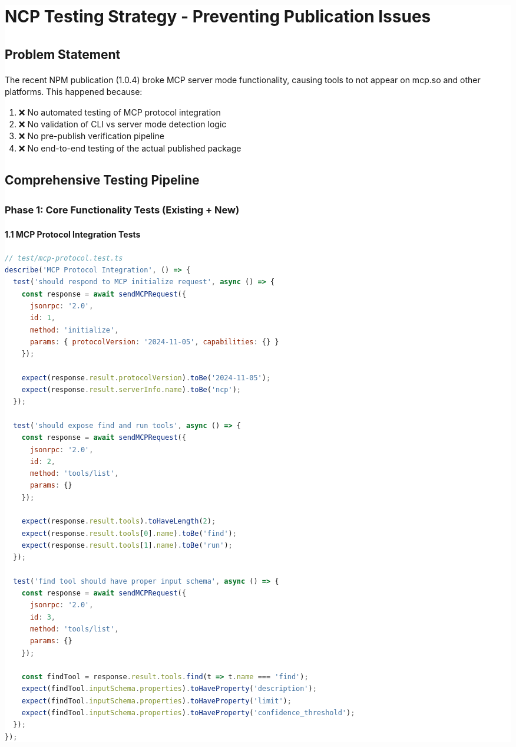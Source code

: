# NCP Testing Strategy - Preventing Publication Issues

## Problem Statement
The recent NPM publication (1.0.4) broke MCP server mode functionality, causing tools to not appear on mcp.so and other platforms. This happened because:

1. ❌ No automated testing of MCP protocol integration
2. ❌ No validation of CLI vs server mode detection logic
3. ❌ No pre-publish verification pipeline
4. ❌ No end-to-end testing of the actual published package

## Comprehensive Testing Pipeline

### Phase 1: Core Functionality Tests (Existing + New)

#### 1.1 MCP Protocol Integration Tests
```javascript
// test/mcp-protocol.test.ts
describe('MCP Protocol Integration', () => {
  test('should respond to MCP initialize request', async () => {
    const response = await sendMCPRequest({
      jsonrpc: '2.0',
      id: 1,
      method: 'initialize',
      params: { protocolVersion: '2024-11-05', capabilities: {} }
    });

    expect(response.result.protocolVersion).toBe('2024-11-05');
    expect(response.result.serverInfo.name).toBe('ncp');
  });

  test('should expose find and run tools', async () => {
    const response = await sendMCPRequest({
      jsonrpc: '2.0',
      id: 2,
      method: 'tools/list',
      params: {}
    });

    expect(response.result.tools).toHaveLength(2);
    expect(response.result.tools[0].name).toBe('find');
    expect(response.result.tools[1].name).toBe('run');
  });

  test('find tool should have proper input schema', async () => {
    const response = await sendMCPRequest({
      jsonrpc: '2.0',
      id: 3,
      method: 'tools/list',
      params: {}
    });

    const findTool = response.result.tools.find(t => t.name === 'find');
    expect(findTool.inputSchema.properties).toHaveProperty('description');
    expect(findTool.inputSchema.properties).toHaveProperty('limit');
    expect(findTool.inputSchema.properties).toHaveProperty('confidence_threshold');
  });
});
```
